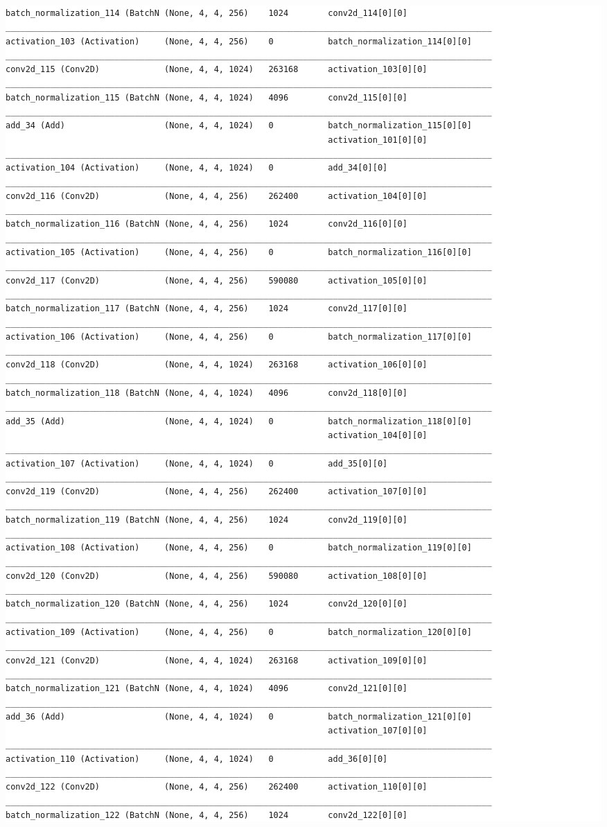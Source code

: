    batch_normalization_114 (BatchN (None, 4, 4, 256)    1024        conv2d_114[0][0]                 
    __________________________________________________________________________________________________
    activation_103 (Activation)     (None, 4, 4, 256)    0           batch_normalization_114[0][0]    
    __________________________________________________________________________________________________
    conv2d_115 (Conv2D)             (None, 4, 4, 1024)   263168      activation_103[0][0]             
    __________________________________________________________________________________________________
    batch_normalization_115 (BatchN (None, 4, 4, 1024)   4096        conv2d_115[0][0]                 
    __________________________________________________________________________________________________
    add_34 (Add)                    (None, 4, 4, 1024)   0           batch_normalization_115[0][0]    
                                                                     activation_101[0][0]             
    __________________________________________________________________________________________________
    activation_104 (Activation)     (None, 4, 4, 1024)   0           add_34[0][0]                     
    __________________________________________________________________________________________________
    conv2d_116 (Conv2D)             (None, 4, 4, 256)    262400      activation_104[0][0]             
    __________________________________________________________________________________________________
    batch_normalization_116 (BatchN (None, 4, 4, 256)    1024        conv2d_116[0][0]                 
    __________________________________________________________________________________________________
    activation_105 (Activation)     (None, 4, 4, 256)    0           batch_normalization_116[0][0]    
    __________________________________________________________________________________________________
    conv2d_117 (Conv2D)             (None, 4, 4, 256)    590080      activation_105[0][0]             
    __________________________________________________________________________________________________
    batch_normalization_117 (BatchN (None, 4, 4, 256)    1024        conv2d_117[0][0]                 
    __________________________________________________________________________________________________
    activation_106 (Activation)     (None, 4, 4, 256)    0           batch_normalization_117[0][0]    
    __________________________________________________________________________________________________
    conv2d_118 (Conv2D)             (None, 4, 4, 1024)   263168      activation_106[0][0]             
    __________________________________________________________________________________________________
    batch_normalization_118 (BatchN (None, 4, 4, 1024)   4096        conv2d_118[0][0]                 
    __________________________________________________________________________________________________
    add_35 (Add)                    (None, 4, 4, 1024)   0           batch_normalization_118[0][0]    
                                                                     activation_104[0][0]             
    __________________________________________________________________________________________________
    activation_107 (Activation)     (None, 4, 4, 1024)   0           add_35[0][0]                     
    __________________________________________________________________________________________________
    conv2d_119 (Conv2D)             (None, 4, 4, 256)    262400      activation_107[0][0]             
    __________________________________________________________________________________________________
    batch_normalization_119 (BatchN (None, 4, 4, 256)    1024        conv2d_119[0][0]                 
    __________________________________________________________________________________________________
    activation_108 (Activation)     (None, 4, 4, 256)    0           batch_normalization_119[0][0]    
    __________________________________________________________________________________________________
    conv2d_120 (Conv2D)             (None, 4, 4, 256)    590080      activation_108[0][0]             
    __________________________________________________________________________________________________
    batch_normalization_120 (BatchN (None, 4, 4, 256)    1024        conv2d_120[0][0]                 
    __________________________________________________________________________________________________
    activation_109 (Activation)     (None, 4, 4, 256)    0           batch_normalization_120[0][0]    
    __________________________________________________________________________________________________
    conv2d_121 (Conv2D)             (None, 4, 4, 1024)   263168      activation_109[0][0]             
    __________________________________________________________________________________________________
    batch_normalization_121 (BatchN (None, 4, 4, 1024)   4096        conv2d_121[0][0]                 
    __________________________________________________________________________________________________
    add_36 (Add)                    (None, 4, 4, 1024)   0           batch_normalization_121[0][0]    
                                                                     activation_107[0][0]             
    __________________________________________________________________________________________________
    activation_110 (Activation)     (None, 4, 4, 1024)   0           add_36[0][0]                     
    __________________________________________________________________________________________________
    conv2d_122 (Conv2D)             (None, 4, 4, 256)    262400      activation_110[0][0]             
    __________________________________________________________________________________________________
    batch_normalization_122 (BatchN (None, 4, 4, 256)    1024        conv2d_122[0][0]                 